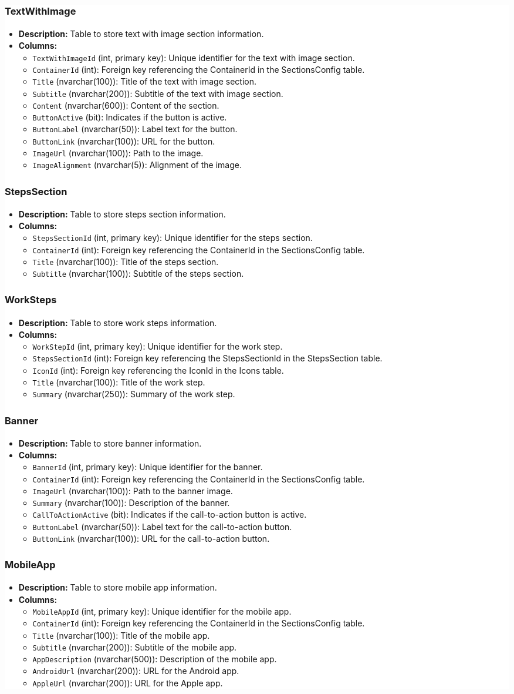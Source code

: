 ### TextWithImage
- **Description:** Table to store text with image section information.
- **Columns:**
  - `TextWithImageId` (int, primary key): Unique identifier for the text with image section.
  - `ContainerId` (int): Foreign key referencing the ContainerId in the SectionsConfig table.
  - `Title` (nvarchar(100)): Title of the text with image section.
  - `Subtitle` (nvarchar(200)): Subtitle of the text with image section.
  - `Content` (nvarchar(600)): Content of the section.
  - `ButtonActive` (bit): Indicates if the button is active.
  - `ButtonLabel` (nvarchar(50)): Label text for the button.
  - `ButtonLink` (nvarchar(100)): URL for the button.
  - `ImageUrl` (nvarchar(100)): Path to the image.
  - `ImageAlignment` (nvarchar(5)): Alignment of the image.

### StepsSection
- **Description:** Table to store steps section information.
- **Columns:**
  - `StepsSectionId` (int, primary key): Unique identifier for the steps section.
  - `ContainerId` (int): Foreign key referencing the ContainerId in the SectionsConfig table.
  - `Title` (nvarchar(100)): Title of the steps section.
  - `Subtitle` (nvarchar(100)): Subtitle of the steps section.

### WorkSteps
- **Description:** Table to store work steps information.
- **Columns:**
  - `WorkStepId` (int, primary key): Unique identifier for the work step.
  - `StepsSectionId` (int): Foreign key referencing the StepsSectionId in the StepsSection table.
  - `IconId` (int): Foreign key referencing the IconId in the Icons table.
  - `Title` (nvarchar(100)): Title of the work step.
  - `Summary` (nvarchar(250)): Summary of the work step.

### Banner
- **Description:** Table to store banner information.
- **Columns:**
  - `BannerId` (int, primary key): Unique identifier for the banner.
  - `ContainerId` (int): Foreign key referencing the ContainerId in the SectionsConfig table.
  - `ImageUrl` (nvarchar(100)): Path to the banner image.
  - `Summary` (nvarchar(100)): Description of the banner.
  - `CallToActionActive` (bit): Indicates if the call-to-action button is active.
  - `ButtonLabel` (nvarchar(50)): Label text for the call-to-action button.
  - `ButtonLink` (nvarchar(100)): URL for the call-to-action button.

### MobileApp
- **Description:** Table to store mobile app information.
- **Columns:**
  - `MobileAppId` (int, primary key): Unique identifier for the mobile app.
  - `ContainerId` (int): Foreign key referencing the ContainerId in the SectionsConfig table.
  - `Title` (nvarchar(100)): Title of the mobile app.
  - `Subtitle` (nvarchar(200)): Subtitle of the mobile app.
  - `AppDescription` (nvarchar(500)): Description of the mobile app.
  - `AndroidUrl` (nvarchar(200)): URL for the Android app.
  - `AppleUrl` (nvarchar(200)): URL for the Apple app.

